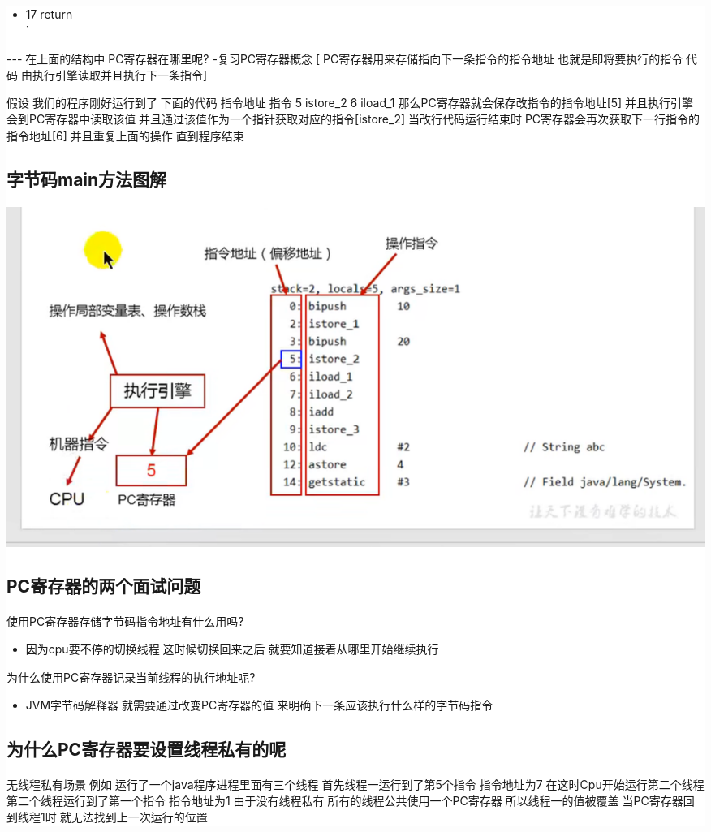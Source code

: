   -  17               return     
`

 --- 在上面的结构中 PC寄存器在哪里呢?
 -复习PC寄存器概念
  [ PC寄存器用来存储指向下一条指令的指令地址 也就是即将要执行的指令 代码 由执行引擎读取并且执行下一条指令]

 假设 我们的程序刚好运行到了  下面的代码
 指令地址    指令
 5         istore_2
 6          iload_1
那么PC寄存器就会保存改指令的指令地址[5]    并且执行引擎会到PC寄存器中读取该值 并且通过该值作为一个指针获取对应的指令[istore_2]
当改行代码运行结束时 PC寄存器会再次获取下一行指令的指令地址[6] 并且重复上面的操作 直到程序结束



## 字节码main方法图解
![img_7.png](img_7.png)


## PC寄存器的两个面试问题
使用PC寄存器存储字节码指令地址有什么用吗?
  - 因为cpu要不停的切换线程 这时候切换回来之后 就要知道接着从哪里开始继续执行

为什么使用PC寄存器记录当前线程的执行地址呢?
 -  JVM字节码解释器 就需要通过改变PC寄存器的值
来明确下一条应该执行什么样的字节码指令 
    
## 为什么PC寄存器要设置线程私有的呢
无线程私有场景
例如 
运行了一个java程序进程里面有三个线程 
 首先线程一运行到了第5个指令 指令地址为7 在这时Cpu开始运行第二个线程
 第二个线程运行到了第一个指令 指令地址为1 由于没有线程私有 所有的线程公共使用一个PC寄存器
 所以线程一的值被覆盖 当PC寄存器回到线程1时 就无法找到上一次运行的位置
